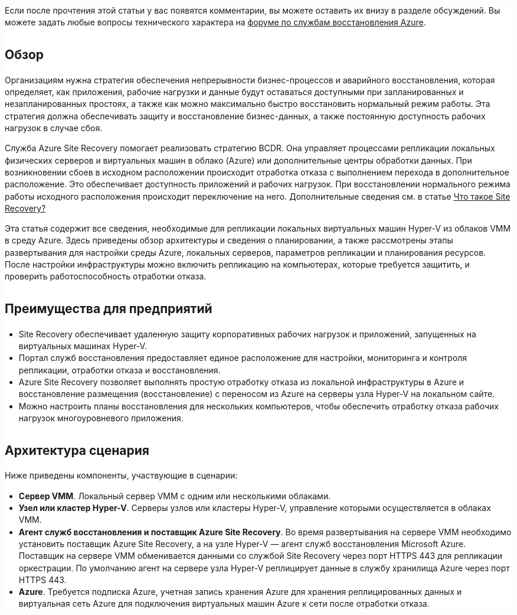 
Если после прочтения этой статьи у вас появятся комментарии, вы можете оставить их внизу в разделе обсуждений. Вы можете задать любые вопросы технического характера на [форуме по службам восстановления Azure](https://social.msdn.microsoft.com/forums/azure/home?forum=hypervrecovmgr).

## Обзор

Организациям нужна стратегия обеспечения непрерывности бизнес-процессов и аварийного восстановления, которая определяет, как приложения, рабочие нагрузки и данные будут оставаться доступными при запланированных и незапланированных простоях, а также как можно максимально быстро восстановить нормальный режим работы. Эта стратегия должна обеспечивать защиту и восстановление бизнес-данных, а также постоянную доступность рабочих нагрузок в случае сбоя.

Служба Azure Site Recovery помогает реализовать стратегию BCDR. Она управляет процессами репликации локальных физических серверов и виртуальных машин в облако (Azure) или дополнительные центры обработки данных. При возникновении сбоев в исходном расположении происходит отработка отказа с выполнением перехода в дополнительное расположение. Это обеспечивает доступность приложений и рабочих нагрузок. При восстановлении нормального режима работы исходного расположения происходит переключение на него. Дополнительные сведения см. в статье [Что такое Site Recovery?](site-recovery-overview.md)

Эта статья содержит все сведения, необходимые для репликации локальных виртуальных машин Hyper-V из облаков VMM в среду Azure. Здесь приведены обзор архитектуры и сведения о планировании, а также рассмотрены этапы развертывания для настройки среды Azure, локальных серверов, параметров репликации и планирования ресурсов. После настройки инфраструктуры можно включить репликацию на компьютерах, которые требуется защитить, и проверить работоспособность отработки отказа.


## Преимущества для предприятий

- Site Recovery обеспечивает удаленную защиту корпоративных рабочих нагрузок и приложений, запущенных на виртуальных машинах Hyper-V. 
- Портал служб восстановления предоставляет единое расположение для настройки, мониторинга и контроля репликации, отработки отказа и восстановления. 
- Azure Site Recovery позволяет выполнять простую отработку отказа из локальной инфраструктуры в Azure и восстановление размещения (восстановление) с переносом из Azure на серверы узла Hyper-V на локальном сайте. 
- Можно настроить планы восстановления для нескольких компьютеров, чтобы обеспечить отработку отказа рабочих нагрузок многоуровневого приложения. 


## Архитектура сценария


Ниже приведены компоненты, участвующие в сценарии:

- **Сервер VMM**. Локальный сервер VMM с одним или несколькими облаками.
- **Узел или кластер Hyper-V**. Серверы узлов или кластеры Hyper-V, управление которыми осуществляется в облаках VMM.
- **Агент служб восстановления и поставщик Azure Site Recovery**. Во время развертывания на сервере VMM необходимо установить поставщик Azure Site Recovery, а на узле Hyper-V — агент служб восстановления Microsoft Azure. Поставщик на сервере VMM обменивается данными со службой Site Recovery через порт HTTPS 443 для репликации оркестрации. По умолчанию агент на сервере узла Hyper-V реплицирует данные в службу хранилища Azure через порт HTTPS 443.
- **Azure**. Требуется подписка Azure, учетная запись хранения Azure для хранения реплицированных данных и виртуальная сеть Azure для подключения виртуальных машин Azure к сети после отработки отказа.
